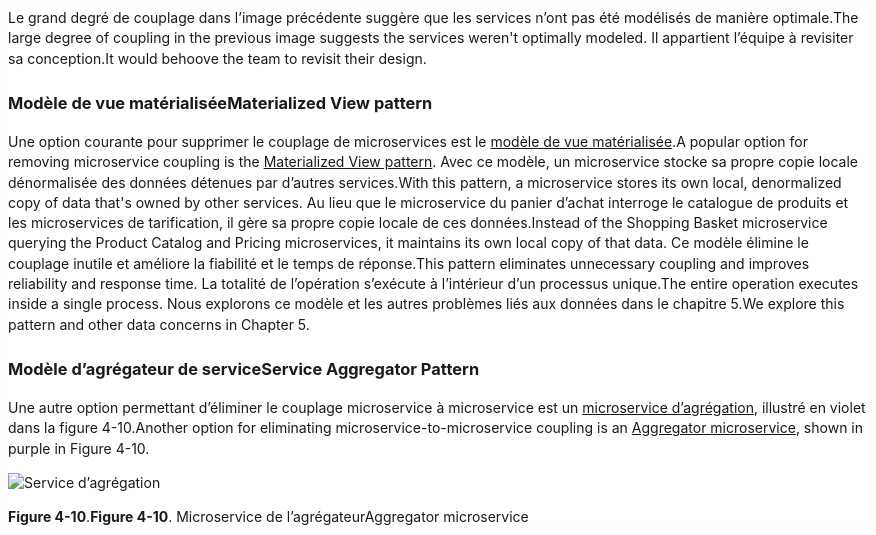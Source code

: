 <span data-ttu-id="b9c4a-145">Le grand degré de couplage dans l’image précédente suggère que les services n’ont pas été modélisés de manière optimale.</span><span class="sxs-lookup"><span data-stu-id="b9c4a-145">The large degree of coupling in the previous image suggests the services weren't optimally modeled.</span></span> <span data-ttu-id="b9c4a-146">Il appartient l’équipe à revisiter sa conception.</span><span class="sxs-lookup"><span data-stu-id="b9c4a-146">It would behoove the team to revisit their design.</span></span>

### <a name="materialized-view-pattern"></a><span data-ttu-id="b9c4a-147">Modèle de vue matérialisée</span><span class="sxs-lookup"><span data-stu-id="b9c4a-147">Materialized View pattern</span></span>

<span data-ttu-id="b9c4a-148">Une option courante pour supprimer le couplage de microservices est le [modèle de vue matérialisée](https://docs.microsoft.com/azure/architecture/patterns/materialized-view).</span><span class="sxs-lookup"><span data-stu-id="b9c4a-148">A popular option for removing microservice coupling is the [Materialized View pattern](https://docs.microsoft.com/azure/architecture/patterns/materialized-view).</span></span> <span data-ttu-id="b9c4a-149">Avec ce modèle, un microservice stocke sa propre copie locale dénormalisée des données détenues par d’autres services.</span><span class="sxs-lookup"><span data-stu-id="b9c4a-149">With this pattern, a microservice stores its own local, denormalized copy of data that's owned by other services.</span></span> <span data-ttu-id="b9c4a-150">Au lieu que le microservice du panier d’achat interroge le catalogue de produits et les microservices de tarification, il gère sa propre copie locale de ces données.</span><span class="sxs-lookup"><span data-stu-id="b9c4a-150">Instead of the Shopping Basket microservice querying the Product Catalog and Pricing microservices, it maintains its own local copy of that data.</span></span> <span data-ttu-id="b9c4a-151">Ce modèle élimine le couplage inutile et améliore la fiabilité et le temps de réponse.</span><span class="sxs-lookup"><span data-stu-id="b9c4a-151">This pattern eliminates unnecessary coupling and improves reliability and response time.</span></span> <span data-ttu-id="b9c4a-152">La totalité de l’opération s’exécute à l’intérieur d’un processus unique.</span><span class="sxs-lookup"><span data-stu-id="b9c4a-152">The entire operation executes inside a single process.</span></span> <span data-ttu-id="b9c4a-153">Nous explorons ce modèle et les autres problèmes liés aux données dans le chapitre 5.</span><span class="sxs-lookup"><span data-stu-id="b9c4a-153">We explore this pattern and other data concerns in Chapter 5.</span></span>

### <a name="service-aggregator-pattern"></a><span data-ttu-id="b9c4a-154">Modèle d’agrégateur de service</span><span class="sxs-lookup"><span data-stu-id="b9c4a-154">Service Aggregator Pattern</span></span>

<span data-ttu-id="b9c4a-155">Une autre option permettant d’éliminer le couplage microservice à microservice est un [microservice d’agrégation](https://devblogs.microsoft.com/cesardelatorre/designing-and-implementing-api-gateways-with-ocelot-in-a-microservices-and-container-based-architecture/), illustré en violet dans la figure 4-10.</span><span class="sxs-lookup"><span data-stu-id="b9c4a-155">Another option for eliminating microservice-to-microservice coupling is an [Aggregator microservice](https://devblogs.microsoft.com/cesardelatorre/designing-and-implementing-api-gateways-with-ocelot-in-a-microservices-and-container-based-architecture/), shown in purple in Figure 4-10.</span></span>

![Service d’agrégation](./media/aggregator-service.png)

<span data-ttu-id="b9c4a-157">**Figure 4-10**.</span><span class="sxs-lookup"><span data-stu-id="b9c4a-157">**Figure 4-10**.</span></span> <span data-ttu-id="b9c4a-158">Microservice de l’agrégateur</span><span class="sxs-lookup"><span data-stu-id="b9c4a-158">Aggregator microservice</span></span>
